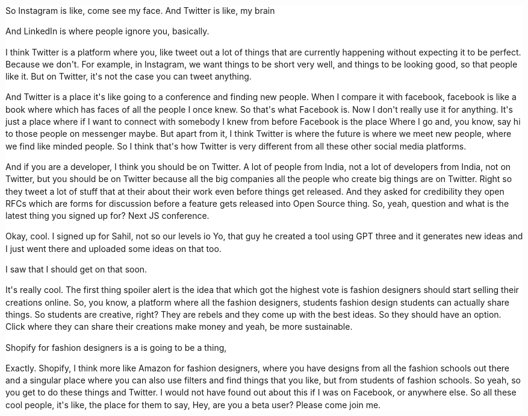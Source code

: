 So Instagram is like, come see my face. And Twitter is like, my brain

<TranscriptSpeaker name="Brittik Basu" time="28:01" />

And LinkedIn is where people ignore you, basically.

<TranscriptSpeaker name="Aravind Balla" time="28:08" />

I think Twitter is a platform where you, like tweet out a lot of things that are currently happening without expecting it to be perfect. Because we don't. For example, in Instagram, we want things to be short very well, and things to be looking good, so that people like it. But on Twitter, it's not the case you can tweet anything.

<TranscriptSpeaker name="Brittik Basu" time="28:35" />

And Twitter is a place it's like going to a conference and finding new people. When I compare it with facebook, facebook is like a book where which has faces of all the people I once knew. So that's what Facebook is. Now I don't really use it for anything. It's just a place where if I want to connect with somebody I knew from before Facebook is the place Where I go and, you know, say hi to those people on messenger maybe. But apart from it, I think Twitter is where the future is where we meet new people, where we find like minded people. So I think that's how Twitter is very different from all these other social media platforms.

<TranscriptSpeaker name="Aravind Balla" time="29:27" />

And if you are a developer, I think you should be on Twitter. A lot of people from India, not a lot of developers from India, not on Twitter, but you should be on Twitter because all the big companies all the people who create big things are on Twitter. Right so they tweet a lot of stuff that at their about their work even before things get released. And they asked for credibility they open RFCs which are forms for discussion before a feature gets released into Open Source thing. So, yeah, question and what is the latest thing you signed up for? Next JS conference.

<TranscriptSpeaker name="Brittik Basu" time="30:10" />

Okay, cool. I signed up for Sahil, not so our levels io Yo, that guy he created a tool using GPT three and it generates new ideas and I just went there and uploaded some ideas on that too.

<TranscriptSpeaker name="Aravind Balla" time="30:28" />

I saw that I should get on that soon.

<TranscriptSpeaker name="Brittik Basu" time="30:32" />

It's really cool. The first thing spoiler alert is the idea that which got the highest vote is fashion designers should start selling their creations online. So, you know, a platform where all the fashion designers, students fashion design students can actually share things. So students are creative, right? They are rebels and they come up with the best ideas. So they should have an option. Click where they can share their creations make money and yeah, be more sustainable.

<TranscriptSpeaker name="Unknown" time="31:06" />

Shopify for fashion designers is a is going to be a thing,

<TranscriptSpeaker name="Brittik Basu" time="31:10" />

Exactly. Shopify, I think more like Amazon for fashion designers, where you have designs from all the fashion schools out there and a singular place where you can also use filters and find things that you like, but from students of fashion schools. So yeah, so you get to do these things and Twitter. I would not have found out about this if I was on Facebook, or anywhere else. So all these cool people, it's like, the place for them to say, Hey, are you a beta user? Please come join me.
